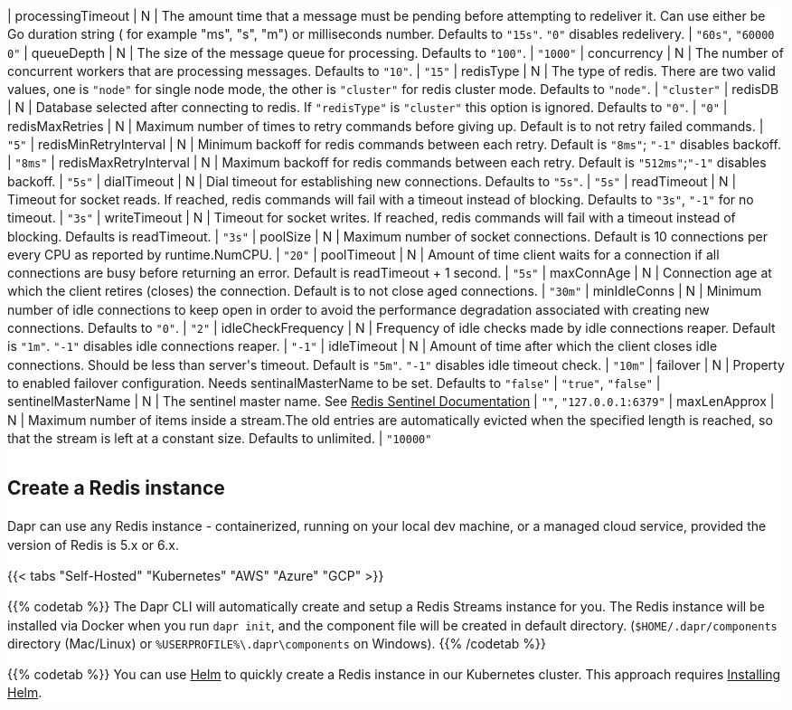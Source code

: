 | processingTimeout  | N        | The amount time that a message must be pending before attempting to redeliver it. Can use either be Go duration string ( for example "ms", "s", "m") or milliseconds number. Defaults to `"15s"`. `"0"` disables redelivery. | `"60s"`, `"600000"`
| queueDepth         | N        | The size of the message queue for processing. Defaults to `"100"`. | `"1000"`
| concurrency        | N        | The number of concurrent workers that are processing messages. Defaults to `"10"`. | `"15"`
| redisType        | N        | The type of redis. There are two valid values, one is `"node"` for single node mode, the other is `"cluster"` for redis cluster mode. Defaults to `"node"`. | `"cluster"`
| redisDB        | N        | Database selected after connecting to redis. If `"redisType"` is `"cluster"` this option is ignored. Defaults to `"0"`. | `"0"`
| redisMaxRetries        | N        | Maximum number of times to retry commands before giving up. Default is to not retry failed commands.  | `"5"`
| redisMinRetryInterval        | N        | Minimum backoff for redis commands between each retry. Default is `"8ms"`;  `"-1"` disables backoff. | `"8ms"`
| redisMaxRetryInterval        | N        | Maximum backoff for redis commands between each retry. Default is `"512ms"`;`"-1"` disables backoff. | `"5s"`
| dialTimeout        | N        | Dial timeout for establishing new connections. Defaults to `"5s"`.  | `"5s"`
| readTimeout        | N        | Timeout for socket reads. If reached, redis commands will fail with a timeout instead of blocking. Defaults to `"3s"`, `"-1"` for no timeout. | `"3s"`
| writeTimeout        | N        | Timeout for socket writes. If reached, redis commands will fail with a timeout instead of blocking. Defaults is readTimeout. | `"3s"`
| poolSize        | N        | Maximum number of socket connections. Default is 10 connections per every CPU as reported by runtime.NumCPU. | `"20"`
| poolTimeout        | N        | Amount of time client waits for a connection if all connections are busy before returning an error. Default is readTimeout + 1 second. | `"5s"`
| maxConnAge        | N        | Connection age at which the client retires (closes) the connection. Default is to not close aged connections. | `"30m"`
| minIdleConns        | N        | Minimum number of idle connections to keep open in order to avoid the performance degradation associated with creating new connections. Defaults to `"0"`. | `"2"`
| idleCheckFrequency        | N        | Frequency of idle checks made by idle connections reaper. Default is `"1m"`. `"-1"` disables idle connections reaper. | `"-1"`
| idleTimeout        | N        | Amount of time after which the client closes idle connections. Should be less than server's timeout. Default is `"5m"`. `"-1"` disables idle timeout check. | `"10m"`
| failover           | N         | Property to enabled failover configuration. Needs sentinalMasterName to be set. Defaults to `"false"` | `"true"`, `"false"`
| sentinelMasterName | N         | The sentinel master name. See [Redis Sentinel Documentation](https://redis.io/docs/manual/sentinel/) | `""`,  `"127.0.0.1:6379"`
| maxLenApprox        | N        | Maximum number of items inside a stream.The old entries are automatically evicted when the specified length is reached, so that the stream is left at a constant size. Defaults to unlimited. | `"10000"`

## Create a Redis instance

Dapr can use any Redis instance - containerized, running on your local dev machine, or a managed cloud service, provided the version of Redis is 5.x or 6.x.

{{< tabs "Self-Hosted" "Kubernetes" "AWS" "Azure" "GCP" >}}

{{% codetab %}}
The Dapr CLI will automatically create and setup a Redis Streams instance for you.
The Redis instance will be installed via Docker when you run `dapr init`, and the component file will be created in default directory. (`$HOME/.dapr/components` directory (Mac/Linux) or `%USERPROFILE%\.dapr\components` on Windows).
{{% /codetab %}}

{{% codetab %}}
You can use [Helm](https://helm.sh/) to quickly create a Redis instance in our Kubernetes cluster. This approach requires [Installing Helm](https://github.com/helm/helm#install).
